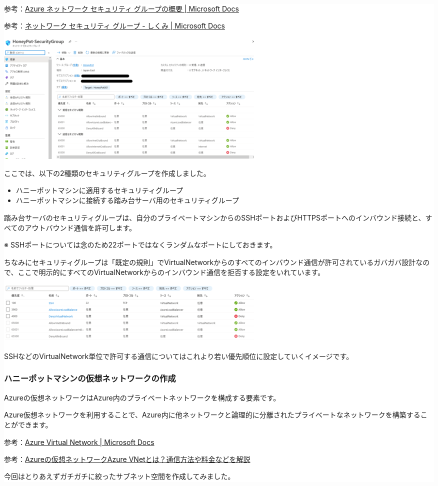 参考：[Azure ネットワーク セキュリティ グループの概要 | Microsoft Docs](https://docs.microsoft.com/ja-jp/azure/virtual-network/network-security-groups-overview)

参考：[ネットワーク セキュリティ グループ - しくみ | Microsoft Docs](https://docs.microsoft.com/ja-jp/azure/virtual-network/network-security-group-how-it-works)

![image-18.png](../../static/media/2022-02-11-honeypot-setup-on-azure/image-18-164640095564925.png)

ここでは、以下の2種類のセキュリティグループを作成しました。

- ハニーポットマシンに適用するセキュリティグループ
- ハニーポットマシンに接続する踏み台サーバ用のセキュリティグループ

踏み台サーバのセキュリティグループは、自分のプライベートマシンからのSSHポートおよびHTTPSポートへのインバウンド接続と、すべてのアウトバウンド通信を許可します。

※ SSHポートについては念のため22ポートではなくランダムなポートにしておきます。

ちなみにセキュリティグループは「既定の規則」でVirtualNetworkからのすべてのインバウンド通信が許可されているガバガバ設計なので、ここで明示的にすべてのVirtualNetworkからのインバウンド通信を拒否する設定をいれています。

![image-24.png](../../static/media/2022-02-11-honeypot-setup-on-azure/image-24.png)

SSHなどのVirtualNetwork単位で許可する通信についてはこれより若い優先順位に設定していくイメージです。

### ハニーポットマシンの仮想ネットワークの作成

Azureの仮想ネットワークはAzure内のプライベートネットワークを構成する要素です。

Azure仮想ネットワークを利用することで、Azure内に他ネットワークと論理的に分離されたプライベートなネットワークを構築することができます。

参考：[Azure Virtual Network | Microsoft Docs](https://docs.microsoft.com/ja-jp/azure/virtual-network/virtual-networks-overview)

参考：[Azureの仮想ネットワークAzure VNetとは？通信方法や料金などを解説](https://www.rworks.jp/cloud/azure/azure-column/azure-entry/22165/)

今回はとりあえずガチガチに絞ったサブネット空間を作成してみました。

